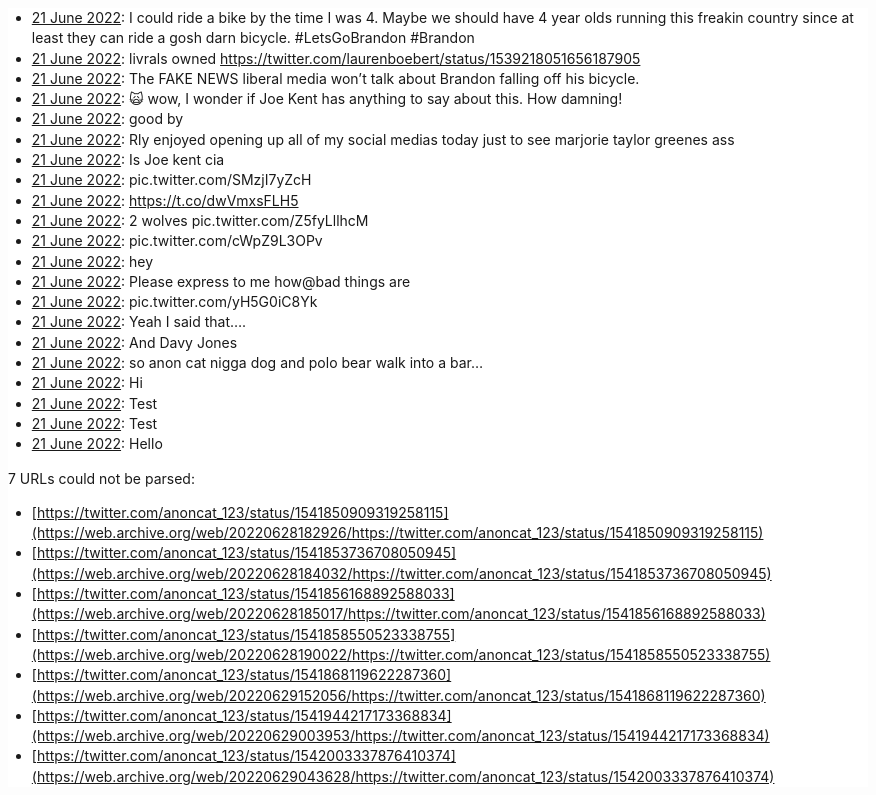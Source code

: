 * [21 June 2022](https://web.archive.org/web/20220621211550/https://twitter.com/anoncat_123/status/1539356237896241153): I could ride a bike by the time I was 4. Maybe we should have 4 year olds running this freakin country since at least they can ride a gosh darn bicycle.  #LetsGoBrandon   #Brandon 
* [21 June 2022](https://web.archive.org/web/20220621211417/https://twitter.com/anoncat_123/status/1539355940574613506): livrals owned https://twitter.com/laurenboebert/status/1539218051656187905 
* [21 June 2022](https://web.archive.org/web/20220621211246/https://twitter.com/anoncat_123/status/1539355497349922816): The FAKE NEWS liberal media won’t talk about Brandon falling off his bicycle. 
* [21 June 2022](https://web.archive.org/web/20220621205956/https://twitter.com/anoncat_123/status/1539352254498611202): 🙀 wow, I wonder if Joe Kent has anything to say about this. How damning! 
* [21 June 2022](https://web.archive.org/web/20220621205806/https://twitter.com/anoncat_123/status/1539351637382385670): good by 
* [21 June 2022](https://web.archive.org/web/20220621205806/https://twitter.com/anoncat_123/status/1539351637382385670): Rly enjoyed opening up all of my social medias today just to see marjorie taylor greenes ass 
* [21 June 2022](https://web.archive.org/web/20220621205423/https://twitter.com/anoncat_123/status/1539350822483542017): Is Joe kent cia 
* [21 June 2022](https://web.archive.org/web/20220621205204/https://twitter.com/anoncat_123/status/1539349853834182656): pic.twitter.com/SMzjI7yZcH 
* [21 June 2022](https://web.archive.org/web/20220621204604/https://twitter.com/anoncat_123/status/1539348952528584704): https://t.co/dwVmxsFLH5 
* [21 June 2022](https://web.archive.org/web/20220621204430/https://twitter.com/anoncat_123/status/1539348310053502979): 2 wolves pic.twitter.com/Z5fyLllhcM 
* [21 June 2022](https://web.archive.org/web/20220621201909/https://twitter.com/anoncat_123/status/1539342048205189131): pic.twitter.com/cWpZ9L3OPv 
* [21 June 2022](https://web.archive.org/web/20220621201304/https://twitter.com/anoncat_123/status/1539340526968766464): hey 
* [21 June 2022](https://web.archive.org/web/20220621200544/https://twitter.com/anoncat_123/status/1539338617713315840): Please express to me how@bad things are 
* [21 June 2022](https://web.archive.org/web/20220621195417/https://twitter.com/anoncat_123/status/1539335746817085444): pic.twitter.com/yH5G0iC8Yk 
* [21 June 2022](https://web.archive.org/web/20220621195204/https://twitter.com/anoncat_123/status/1539335001845669889): Yeah I said that…. 
* [21 June 2022](https://web.archive.org/web/20220621195204/https://twitter.com/anoncat_123/status/1539335001845669889): And Davy Jones 
* [21 June 2022](https://web.archive.org/web/20220621194314/https://twitter.com/anoncat_123/status/1539333024155942912): so anon cat nigga dog and polo bear walk into a bar… 
* [21 June 2022](https://web.archive.org/web/20220621161542/https://twitter.com/anoncat_123/status/1539280368993435648): Hi 
* [21 June 2022](https://web.archive.org/web/20220621011449/https://twitter.com/anoncat_123/status/1539054123814993921): Test 
* [21 June 2022](https://web.archive.org/web/20220621011247/https://twitter.com/anoncat_123/status/1539053539443585025): Test 
* [21 June 2022](https://web.archive.org/web/20220621001152/https://twitter.com/anoncat_123/status/1539038289495220225): Hello 

7 URLs could not be parsed:

* [https://twitter.com/anoncat_123/status/1541850909319258115](https://web.archive.org/web/20220628182926/https://twitter.com/anoncat_123/status/1541850909319258115)
* [https://twitter.com/anoncat_123/status/1541853736708050945](https://web.archive.org/web/20220628184032/https://twitter.com/anoncat_123/status/1541853736708050945)
* [https://twitter.com/anoncat_123/status/1541856168892588033](https://web.archive.org/web/20220628185017/https://twitter.com/anoncat_123/status/1541856168892588033)
* [https://twitter.com/anoncat_123/status/1541858550523338755](https://web.archive.org/web/20220628190022/https://twitter.com/anoncat_123/status/1541858550523338755)
* [https://twitter.com/anoncat_123/status/1541868119622287360](https://web.archive.org/web/20220629152056/https://twitter.com/anoncat_123/status/1541868119622287360)
* [https://twitter.com/anoncat_123/status/1541944217173368834](https://web.archive.org/web/20220629003953/https://twitter.com/anoncat_123/status/1541944217173368834)
* [https://twitter.com/anoncat_123/status/1542003337876410374](https://web.archive.org/web/20220629043628/https://twitter.com/anoncat_123/status/1542003337876410374)
